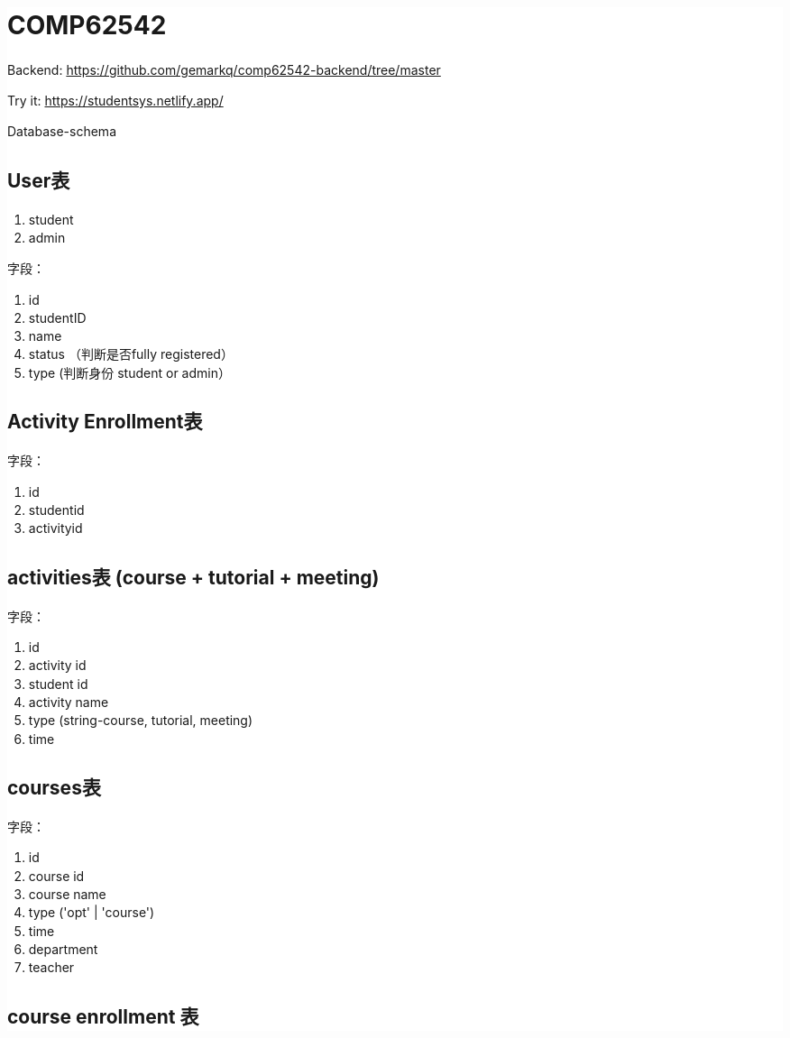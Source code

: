 # COMP62542

Backend: https://github.com/gemarkq/comp62542-backend/tree/master

Try it: https://studentsys.netlify.app/

Database-schema

## User表

1. student
2. admin

字段：

1. id
2. studentID
3. name
4. status （判断是否fully registered）
5. type (判断身份 student or admin）

## Activity Enrollment表

字段：

1. id
2. studentid
3. activityid

## activities表 (course + tutorial + meeting)

字段：

1. id
2. activity id
3. student id
4. activity name
5. type (string-course, tutorial, meeting)
6. time

## courses表

字段：

1. id
2. course id
3. course name
4. type ('opt' | 'course')
5. time
6. department
7. teacher

## course enrollment 表
